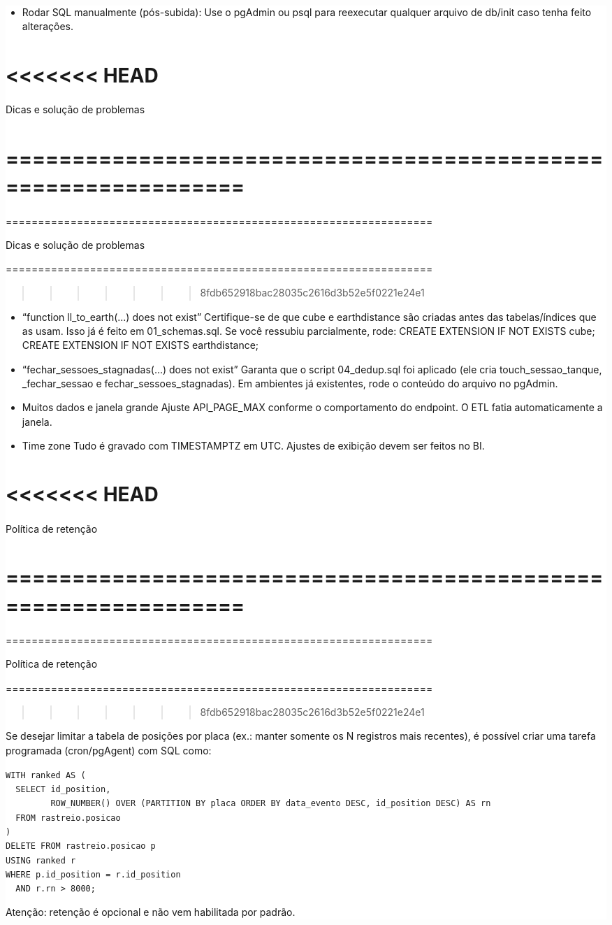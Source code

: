 - Rodar SQL manualmente (pós-subida):
  Use o pgAdmin ou psql para reexecutar qualquer arquivo de db/init caso tenha feito alterações.

<<<<<<< HEAD
===============================================================

Dicas e solução de problemas

===============================================================
=======
==================================================================

Dicas e solução de problemas

==================================================================
>>>>>>> 8fdb652918bac28035c2616d3b52e5f0221e24e1

- “function ll_to_earth(...) does not exist”
  Certifique-se de que cube e earthdistance são criadas antes das tabelas/índices que as usam.
  Isso já é feito em 01_schemas.sql. Se você ressubiu parcialmente, rode:
    CREATE EXTENSION IF NOT EXISTS cube;
    CREATE EXTENSION IF NOT EXISTS earthdistance;

- “fechar_sessoes_stagnadas(...) does not exist”
  Garanta que o script 04_dedup.sql foi aplicado (ele cria touch_sessao_tanque,
  _fechar_sessao e fechar_sessoes_stagnadas).
  Em ambientes já existentes, rode o conteúdo do arquivo no pgAdmin.

- Muitos dados e janela grande
  Ajuste API_PAGE_MAX conforme o comportamento do endpoint. O ETL fatia automaticamente a janela.

- Time zone
  Tudo é gravado com TIMESTAMPTZ em UTC. Ajustes de exibição devem ser feitos no BI.

<<<<<<< HEAD
===============================================================

Política de retenção

===============================================================
=======
==================================================================

Política de retenção

==================================================================
>>>>>>> 8fdb652918bac28035c2616d3b52e5f0221e24e1

Se desejar limitar a tabela de posições por placa (ex.: manter somente os N registros mais recentes),
é possível criar uma tarefa programada (cron/pgAgent) com SQL como:

    WITH ranked AS (
      SELECT id_position,
             ROW_NUMBER() OVER (PARTITION BY placa ORDER BY data_evento DESC, id_position DESC) AS rn
      FROM rastreio.posicao
    )
    DELETE FROM rastreio.posicao p
    USING ranked r
    WHERE p.id_position = r.id_position
      AND r.rn > 8000;

Atenção: retenção é opcional e não vem habilitada por padrão.

